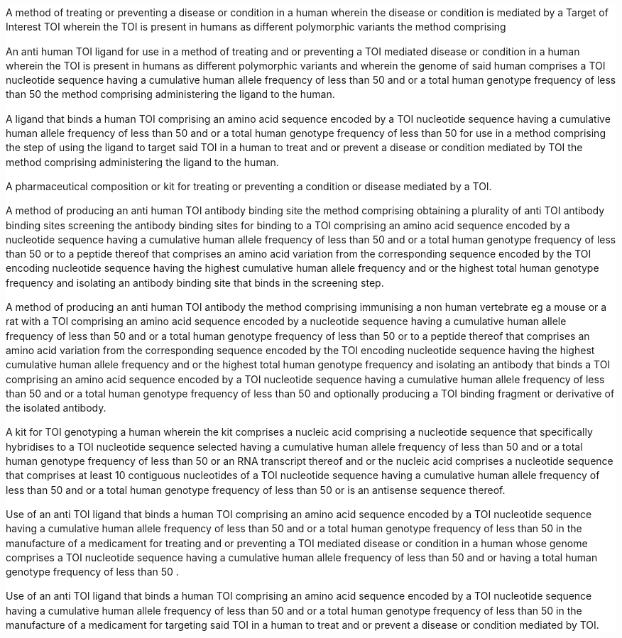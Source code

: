 A method of treating or preventing a disease or condition in a human wherein the disease or condition is mediated by a Target of Interest TOI wherein the TOI is present in humans as different polymorphic variants the method comprising

An anti human TOI ligand for use in a method of treating and or preventing a TOI mediated disease or condition in a human wherein the TOI is present in humans as different polymorphic variants and wherein the genome of said human comprises a TOI nucleotide sequence having a cumulative human allele frequency of less than 50 and or a total human genotype frequency of less than 50 the method comprising administering the ligand to the human.

A ligand that binds a human TOI comprising an amino acid sequence encoded by a TOI nucleotide sequence having a cumulative human allele frequency of less than 50 and or a total human genotype frequency of less than 50 for use in a method comprising the step of using the ligand to target said TOI in a human to treat and or prevent a disease or condition mediated by TOI the method comprising administering the ligand to the human.

A pharmaceutical composition or kit for treating or preventing a condition or disease mediated by a TOI.

A method of producing an anti human TOI antibody binding site the method comprising obtaining a plurality of anti TOI antibody binding sites screening the antibody binding sites for binding to a TOI comprising an amino acid sequence encoded by a nucleotide sequence having a cumulative human allele frequency of less than 50 and or a total human genotype frequency of less than 50 or to a peptide thereof that comprises an amino acid variation from the corresponding sequence encoded by the TOI encoding nucleotide sequence having the highest cumulative human allele frequency and or the highest total human genotype frequency and isolating an antibody binding site that binds in the screening step.

A method of producing an anti human TOI antibody the method comprising immunising a non human vertebrate eg a mouse or a rat with a TOI comprising an amino acid sequence encoded by a nucleotide sequence having a cumulative human allele frequency of less than 50 and or a total human genotype frequency of less than 50 or to a peptide thereof that comprises an amino acid variation from the corresponding sequence encoded by the TOI encoding nucleotide sequence having the highest cumulative human allele frequency and or the highest total human genotype frequency and isolating an antibody that binds a TOI comprising an amino acid sequence encoded by a TOI nucleotide sequence having a cumulative human allele frequency of less than 50 and or a total human genotype frequency of less than 50 and optionally producing a TOI binding fragment or derivative of the isolated antibody.

A kit for TOI genotyping a human wherein the kit comprises a nucleic acid comprising a nucleotide sequence that specifically hybridises to a TOI nucleotide sequence selected having a cumulative human allele frequency of less than 50 and or a total human genotype frequency of less than 50 or an RNA transcript thereof and or the nucleic acid comprises a nucleotide sequence that comprises at least 10 contiguous nucleotides of a TOI nucleotide sequence having a cumulative human allele frequency of less than 50 and or a total human genotype frequency of less than 50 or is an antisense sequence thereof.

Use of an anti TOI ligand that binds a human TOI comprising an amino acid sequence encoded by a TOI nucleotide sequence having a cumulative human allele frequency of less than 50 and or a total human genotype frequency of less than 50 in the manufacture of a medicament for treating and or preventing a TOI mediated disease or condition in a human whose genome comprises a TOI nucleotide sequence having a cumulative human allele frequency of less than 50 and or having a total human genotype frequency of less than 50 .

Use of an anti TOI ligand that binds a human TOI comprising an amino acid sequence encoded by a TOI nucleotide sequence having a cumulative human allele frequency of less than 50 and or a total human genotype frequency of less than 50 in the manufacture of a medicament for targeting said TOI in a human to treat and or prevent a disease or condition mediated by TOI.
